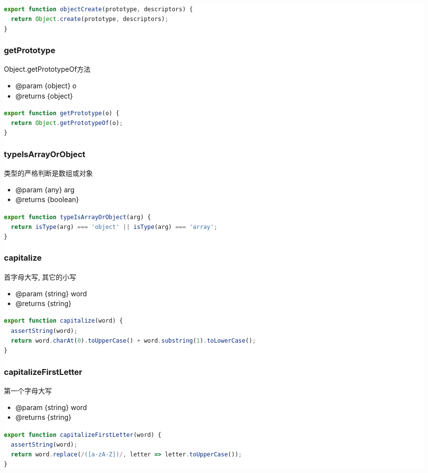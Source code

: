 ```js
export function objectCreate(prototype, descriptors) {
  return Object.create(prototype, descriptors);
}
```
<coder module="util" default-input="console.log(objectCreate(null))"></coder>

### getPrototype
Object.getPrototypeOf方法
- @param {object} o
- @returns {object}

```js
export function getPrototype(o) {
  return Object.getPrototypeOf(o);
}
```
<coder module="util" default-input="console.log(getPrototype({}))"></coder>

### typeIsArrayOrObject
类型的严格判断是数组或对象
- @param {any} arg
- @returns {boolean}

```js
export function typeIsArrayOrObject(arg) {
  return isType(arg) === 'object' || isType(arg) === 'array';
}
```
<coder module="util" default-input="typeIsArrayOrObject([])"></coder>

### capitalize
首字母大写, 其它的小写
- @param {string} word
- @returns {string}

```js
export function capitalize(word) {
  assertString(word);
  return word.charAt(0).toUpperCase() + word.substring(1).toLowerCase();
}
```
<coder module="util" default-input="capitalize('aBCD')"></coder>

### capitalizeFirstLetter
第一个字母大写
- @param {string} word
- @returns {string}

```js
export function capitalizeFirstLetter(word) {
  assertString(word);
  return word.replace(/([a-zA-Z])/, letter => letter.toUpperCase());
}
```
<coder module="util" default-input="capitalizeFirstLetter('-aBCD')"></coder>


  [Symbol()]: {
  [Symbol()]: {